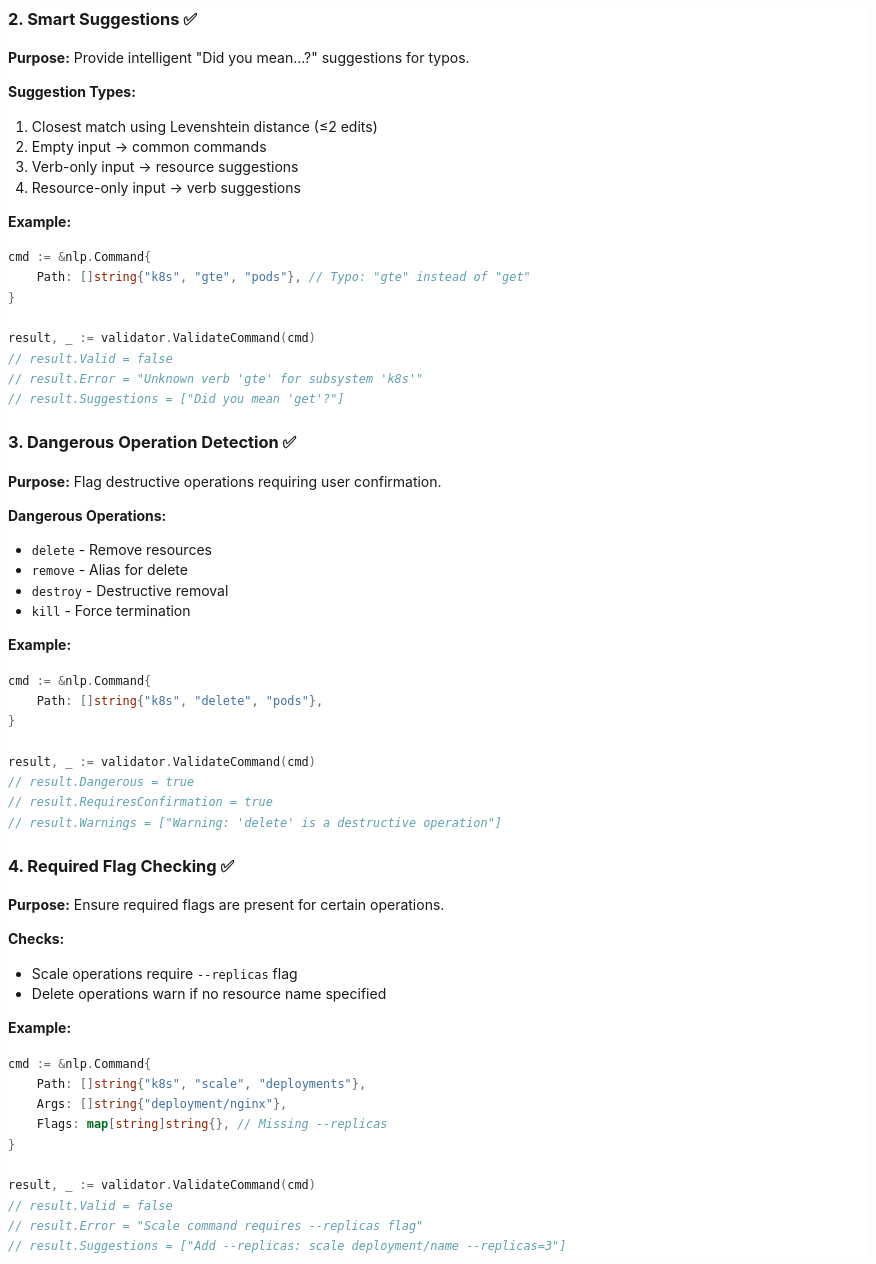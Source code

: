 ```go
```

### 2. Smart Suggestions ✅

**Purpose:** Provide intelligent "Did you mean...?" suggestions for typos.

**Suggestion Types:**
1. Closest match using Levenshtein distance (≤2 edits)
2. Empty input → common commands
3. Verb-only input → resource suggestions
4. Resource-only input → verb suggestions

**Example:**
```go
cmd := &nlp.Command{
    Path: []string{"k8s", "gte", "pods"}, // Typo: "gte" instead of "get"
}

result, _ := validator.ValidateCommand(cmd)
// result.Valid = false
// result.Error = "Unknown verb 'gte' for subsystem 'k8s'"
// result.Suggestions = ["Did you mean 'get'?"]
```

### 3. Dangerous Operation Detection ✅

**Purpose:** Flag destructive operations requiring user confirmation.

**Dangerous Operations:**
- `delete` - Remove resources
- `remove` - Alias for delete
- `destroy` - Destructive removal
- `kill` - Force termination

**Example:**
```go
cmd := &nlp.Command{
    Path: []string{"k8s", "delete", "pods"},
}

result, _ := validator.ValidateCommand(cmd)
// result.Dangerous = true
// result.RequiresConfirmation = true
// result.Warnings = ["Warning: 'delete' is a destructive operation"]
```

### 4. Required Flag Checking ✅

**Purpose:** Ensure required flags are present for certain operations.

**Checks:**
- Scale operations require `--replicas` flag
- Delete operations warn if no resource name specified

**Example:**
```go
cmd := &nlp.Command{
    Path: []string{"k8s", "scale", "deployments"},
    Args: []string{"deployment/nginx"},
    Flags: map[string]string{}, // Missing --replicas
}

result, _ := validator.ValidateCommand(cmd)
// result.Valid = false
// result.Error = "Scale command requires --replicas flag"
// result.Suggestions = ["Add --replicas: scale deployment/name --replicas=3"]
```
